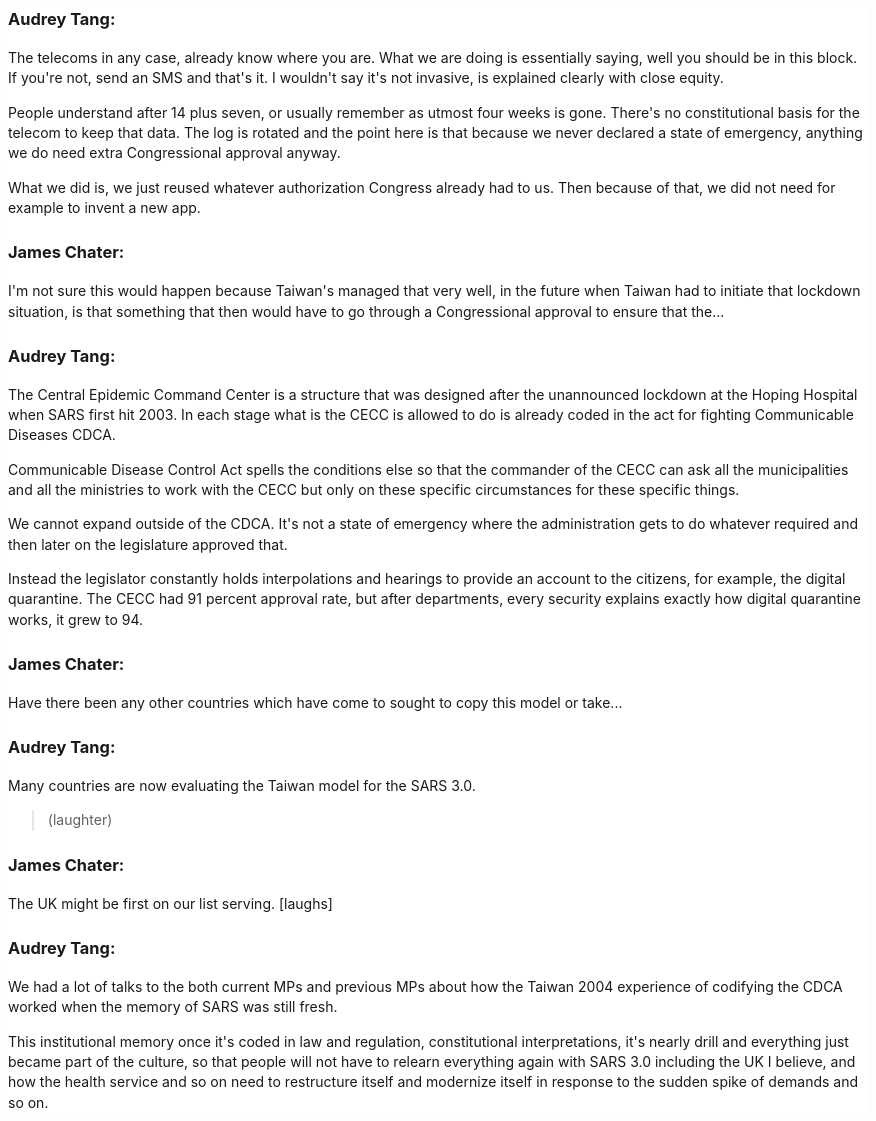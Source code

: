 ### Audrey Tang:
The telecoms in any case, already know where you are. What we are doing is essentially saying, well you should be in this block. If you're not, send an SMS and that's it. I wouldn't say it's not invasive, is explained clearly with close equity.

People understand after 14 plus seven, or usually remember as utmost four weeks is gone. There's no constitutional basis for the telecom to keep that data. The log is rotated and the point here is that because we never declared a state of emergency, anything we do need extra Congressional approval anyway.

What we did is, we just reused whatever authorization Congress already had to us. Then because of that, we did not need for example to invent a new app.

### James Chater:
I'm not sure this would happen because Taiwan's managed that very well, in the future when Taiwan had to initiate that lockdown situation, is that something that then would have to go through a Congressional approval to ensure that the...

### Audrey Tang:
The Central Epidemic Command Center is a structure that was designed after the unannounced lockdown at the Hoping Hospital when SARS first hit 2003. In each stage what is the CECC is allowed to do is already coded in the act for fighting Communicable Diseases CDCA.

Communicable Disease Control Act spells the conditions else so that the commander of the CECC can ask all the municipalities and all the ministries to work with the CECC but only on these specific circumstances for these specific things.

We cannot expand outside of the CDCA. It's not a state of emergency where the administration gets to do whatever required and then later on the legislature approved that.

Instead the legislator constantly holds interpolations and hearings to provide an account to the citizens, for example, the digital quarantine. The CECC had 91 percent approval rate, but after departments, every security explains exactly how digital quarantine works, it grew to 94.

### James Chater:
Have there been any other countries which have come to sought to copy this model or take...

### Audrey Tang:
Many countries are now evaluating the Taiwan model for the SARS 3.0.

> (laughter)

### James Chater:
The UK might be first on our list serving. [laughs]

### Audrey Tang:
We had a lot of talks to the both current MPs and previous MPs about how the Taiwan 2004 experience of codifying the CDCA worked when the memory of SARS was still fresh.

This institutional memory once it's coded in law and regulation, constitutional interpretations, it's nearly drill and everything just became part of the culture, so that people will not have to relearn everything again with SARS 3.0 including the UK I believe, and how the health service and so on need to restructure itself and modernize itself in response to the sudden spike of demands and so on.
